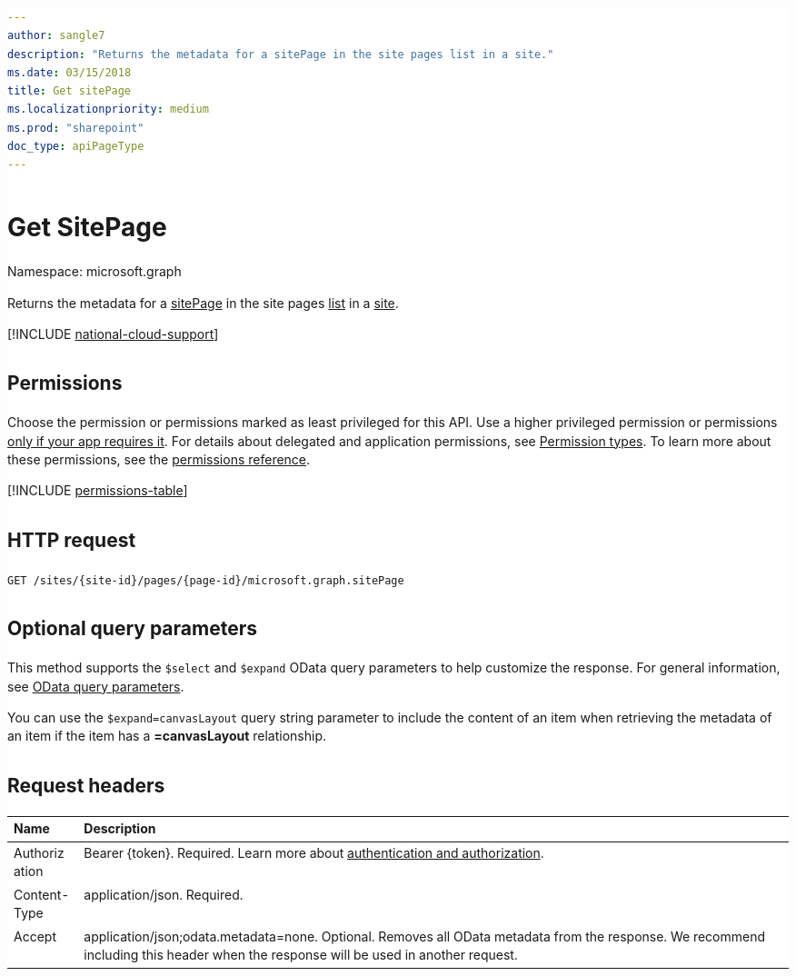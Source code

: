 ```yaml
---
author: sangle7
description: "Returns the metadata for a sitePage in the site pages list in a site."
ms.date: 03/15/2018
title: Get sitePage
ms.localizationpriority: medium
ms.prod: "sharepoint"
doc_type: apiPageType
---
```


# Get SitePage

Namespace: microsoft.graph

Returns the metadata for a [sitePage][] in the site pages [list][] in a [site][].

[sitePage]: ../resources/sitepage.md
[list]: ../resources/list.md
[site]: ../resources/site.md

[!INCLUDE [national-cloud-support](../../includes/all-clouds.md)]

## Permissions

Choose the permission or permissions marked as least privileged for this API. Use a higher privileged permission or permissions [only if your app requires it](/graph/permissions-overview#best-practices-for-using-microsoft-graph-permissions). For details about delegated and application permissions, see [Permission types](/graph/permissions-overview#permission-types). To learn more about these permissions, see the [permissions reference](/graph/permissions-reference).


[!INCLUDE [permissions-table](../includes/permissions/sitepage-get-permissions.md)]


## HTTP request



```http
GET /sites/{site-id}/pages/{page-id}/microsoft.graph.sitePage
```

## Optional query parameters

This method supports the `$select` and `$expand` OData query parameters to help customize the response. For general information, see [OData query parameters](/graph/query-parameters).

You can use the `$expand=canvasLayout` query string parameter to include the content of an item when retrieving the metadata of an item if the item has a **=canvasLayout** relationship.


## Request headers

| Name       | Description |
|:---------------|:--------|
|Authorization|Bearer {token}. Required. Learn more about [authentication and authorization](/graph/auth/auth-concepts).|
| Content-Type  | application/json. Required. |
| Accept |application/json;odata.metadata=none. Optional. Removes all OData metadata from the response. We recommend including this header when the response will be used in another request. |
